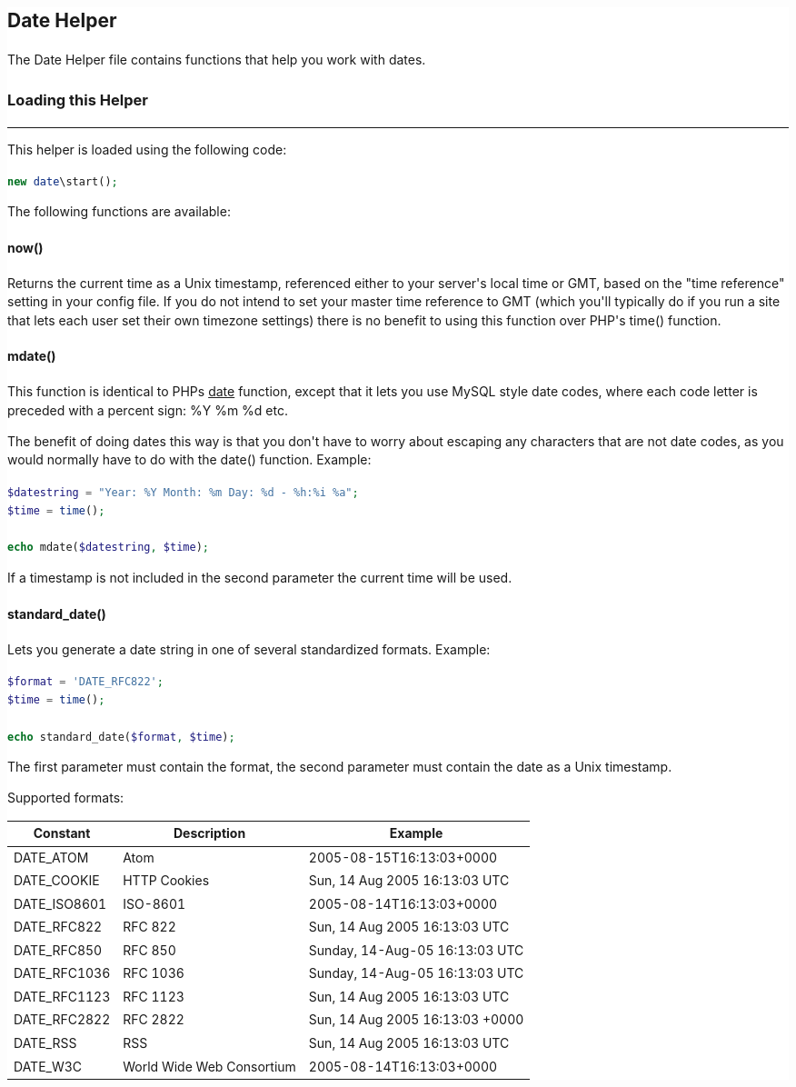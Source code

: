## Date Helper

The Date Helper file contains functions that help you work with dates.

### Loading this Helper

------

This helper is loaded using the following code:

```php
new date\start();
```

The following functions are available:

#### now()

Returns the current time as a Unix timestamp, referenced either to your server's local time or GMT, based on the "time reference" setting in your config file. If you do not intend to set your master time reference to GMT (which you'll typically do if you run a site that lets each user set their own timezone settings) there is no benefit to using this function over PHP's time() function.

#### mdate()

This function is identical to PHPs [date](http://php.net/manual/en/function.date.php) function, except that it lets you use MySQL style date codes, where each code letter is preceded with a percent sign: %Y %m %d etc.

The benefit of doing dates this way is that you don't have to worry about escaping any characters that are not date codes, as you would normally have to do with the date() function. Example:

```php
$datestring = "Year: %Y Month: %m Day: %d - %h:%i %a";
$time = time();

echo mdate($datestring, $time);
```

If a timestamp is not included in the second parameter the current time will be used.

#### standard_date()

Lets you generate a date string in one of several standardized formats. Example:

```php
$format = 'DATE_RFC822';
$time = time();

echo standard_date($format, $time);
```

The first parameter must contain the format, the second parameter must contain the date as a Unix timestamp.

Supported formats:

<table><thead>
<tr><th>Constant</th><th>Description</th><th>Example</th></tr></thead><tbody>
<tr><td>DATE_ATOM</td><td>Atom</td><td>2005-08-15T16:13:03+0000</td></tr>
<tr><td>DATE_COOKIE</td><td>HTTP Cookies</td><td>Sun, 14 Aug 2005 16:13:03 UTC</td></tr>
<tr><td>DATE_ISO8601</td><td>ISO-8601</td><td>2005-08-14T16:13:03+0000</td></tr>
<tr><td>DATE_RFC822</td><td>RFC 822</td><td>Sun, 14 Aug 2005 16:13:03 UTC</td></tr>
<tr><td>DATE_RFC850</td><td>RFC 850</td><td>Sunday, 14-Aug-05 16:13:03 UTC</td></tr>
<tr><td>DATE_RFC1036</td><td>RFC 1036</td><td>Sunday, 14-Aug-05 16:13:03 UTC</td></tr>
<tr><td>DATE_RFC1123</td><td>RFC 1123</td><td>Sun, 14 Aug 2005 16:13:03 UTC</td></tr>
<tr><td>DATE_RFC2822</td><td>RFC 2822</td><td>Sun, 14 Aug 2005 16:13:03 +0000</td></tr>
<tr><td>DATE_RSS</td><td>RSS</td><td>Sun, 14 Aug 2005 16:13:03 UTC</td></tr>
<tr><td>DATE_W3C</td><td>World Wide Web Consortium</td><td>2005-08-14T16:13:03+0000</td></tr></tbody></table>
